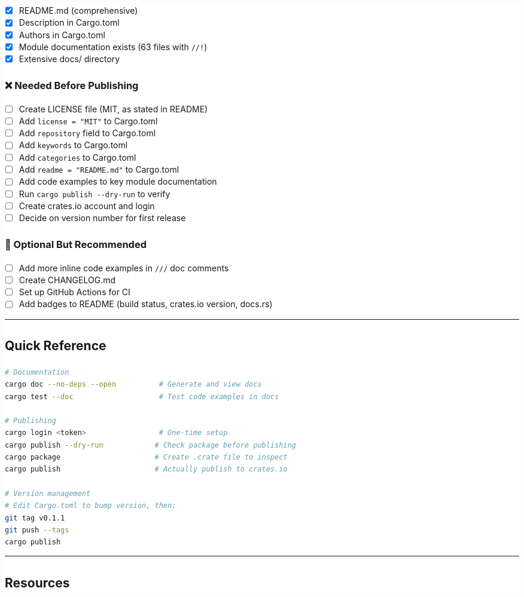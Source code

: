 - [x] README.md (comprehensive)
- [x] Description in Cargo.toml
- [x] Authors in Cargo.toml
- [x] Module documentation exists (63 files with `//!`)
- [x] Extensive docs/ directory

### ❌ Needed Before Publishing

- [ ] Create LICENSE file (MIT, as stated in README)
- [ ] Add `license = "MIT"` to Cargo.toml
- [ ] Add `repository` field to Cargo.toml
- [ ] Add `keywords` to Cargo.toml
- [ ] Add `categories` to Cargo.toml
- [ ] Add `readme = "README.md"` to Cargo.toml
- [ ] Add code examples to key module documentation
- [ ] Run `cargo publish --dry-run` to verify
- [ ] Create crates.io account and login
- [ ] Decide on version number for first release

### 📝 Optional But Recommended

- [ ] Add more inline code examples in `///` doc comments
- [ ] Create CHANGELOG.md
- [ ] Set up GitHub Actions for CI
- [ ] Add badges to README (build status, crates.io version, docs.rs)

---

## Quick Reference

```bash
# Documentation
cargo doc --no-deps --open          # Generate and view docs
cargo test --doc                    # Test code examples in docs

# Publishing
cargo login <token>                 # One-time setup
cargo publish --dry-run            # Check package before publishing
cargo package                      # Create .crate file to inspect
cargo publish                      # Actually publish to crates.io

# Version management
# Edit Cargo.toml to bump version, then:
git tag v0.1.1
git push --tags
cargo publish
```

---

## Resources

